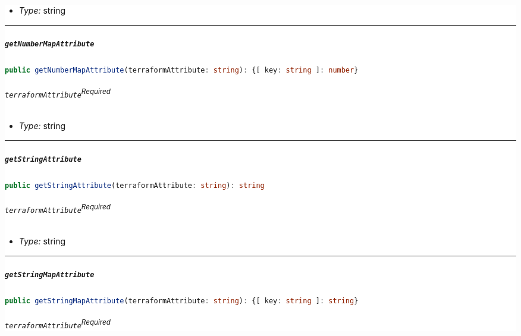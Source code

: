 - *Type:* string

---

##### `getNumberMapAttribute` <a name="getNumberMapAttribute" id="rhizo-co-terraform-provider-oci.dataSafeDatabaseSecurityConfigManagement.DataSafeDatabaseSecurityConfigManagementSqlFirewallConfigOutputReference.getNumberMapAttribute"></a>

```typescript
public getNumberMapAttribute(terraformAttribute: string): {[ key: string ]: number}
```

###### `terraformAttribute`<sup>Required</sup> <a name="terraformAttribute" id="rhizo-co-terraform-provider-oci.dataSafeDatabaseSecurityConfigManagement.DataSafeDatabaseSecurityConfigManagementSqlFirewallConfigOutputReference.getNumberMapAttribute.parameter.terraformAttribute"></a>

- *Type:* string

---

##### `getStringAttribute` <a name="getStringAttribute" id="rhizo-co-terraform-provider-oci.dataSafeDatabaseSecurityConfigManagement.DataSafeDatabaseSecurityConfigManagementSqlFirewallConfigOutputReference.getStringAttribute"></a>

```typescript
public getStringAttribute(terraformAttribute: string): string
```

###### `terraformAttribute`<sup>Required</sup> <a name="terraformAttribute" id="rhizo-co-terraform-provider-oci.dataSafeDatabaseSecurityConfigManagement.DataSafeDatabaseSecurityConfigManagementSqlFirewallConfigOutputReference.getStringAttribute.parameter.terraformAttribute"></a>

- *Type:* string

---

##### `getStringMapAttribute` <a name="getStringMapAttribute" id="rhizo-co-terraform-provider-oci.dataSafeDatabaseSecurityConfigManagement.DataSafeDatabaseSecurityConfigManagementSqlFirewallConfigOutputReference.getStringMapAttribute"></a>

```typescript
public getStringMapAttribute(terraformAttribute: string): {[ key: string ]: string}
```

###### `terraformAttribute`<sup>Required</sup> <a name="terraformAttribute" id="rhizo-co-terraform-provider-oci.dataSafeDatabaseSecurityConfigManagement.DataSafeDatabaseSecurityConfigManagementSqlFirewallConfigOutputReference.getStringMapAttribute.parameter.terraformAttribute"></a>

